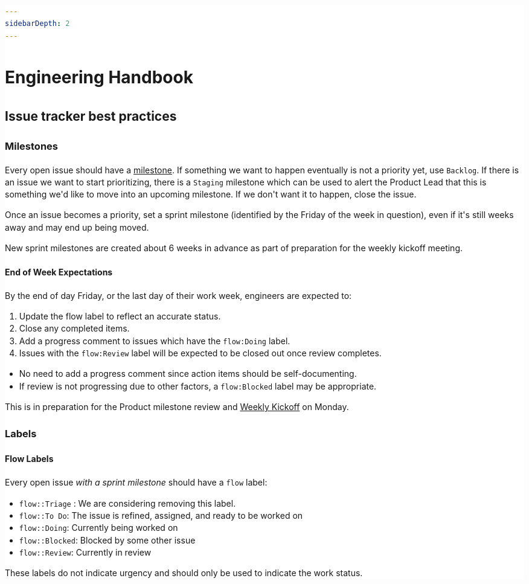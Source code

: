 ```yaml
---
sidebarDepth: 2
---
```


# Engineering Handbook

## Issue tracker best practices

### Milestones

Every open issue should have a [milestone](https://gitlab.com/groups/meltano/-/milestones).
If something we want to happen eventually is not a priority yet, use `Backlog`.
If there is an issue we want to start prioritizing, there is a `Staging` milestone which can be used to alert the Product Lead that this is something we'd like to move into an upcoming milestone. 
If we don't want it to happen, close the issue.

Once an issue becomes a priority, set a sprint milestone (identified by the Friday of the week in question),
even if it's still weeks away and may end up being moved.

New sprint milestones are created about 6 weeks in advance as part of preparation for the weekly kickoff meeting.

#### End of Week Expectations

By the end of day Friday, or the last day of their work week, engineers are expected to:

1. Update the flow label to reflect an accurate status.
2. Close any completed items.
3. Add a progress comment to issues which have the `flow:Doing` label.
4. Issues with the `flow:Review` label will be expected to be closed out once review completes.
  - No need to add a progress comment since action items should be self-documenting.
  - If review is not progressing due to other factors, a `flow:Blocked` label may be appropriate.

This is in preparation for the Product milestone review and [Weekly Kickoff](handbook/product/#weekly-kickoff) on Monday.

### Labels

#### Flow Labels

Every open issue _with a sprint milestone_ should have a `flow` label:

- `flow::Triage` : We are considering removing this label.
- `flow::To Do`: The issue is refined, assigned, and ready to be worked on
- `flow::Doing`: Currently being worked on
- `flow::Blocked`: Blocked by some other issue
- `flow::Review`: Currently in review

These labels do not indicate urgency and should only be used to indicate the work status.
